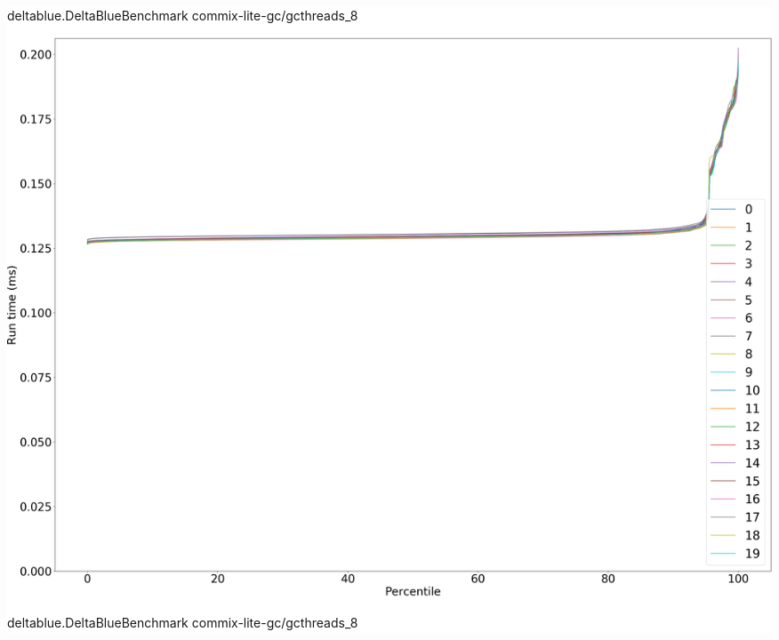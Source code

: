 deltablue.DeltaBlueBenchmark commix-lite-gc/gcthreads_8

![deltablue.DeltaBlueBenchmark commix-lite-gc/gcthreads_8](percentile_deltablue.DeltaBlueBenchmark_conf2.png)

deltablue.DeltaBlueBenchmark commix-lite-gc/gcthreads_8
